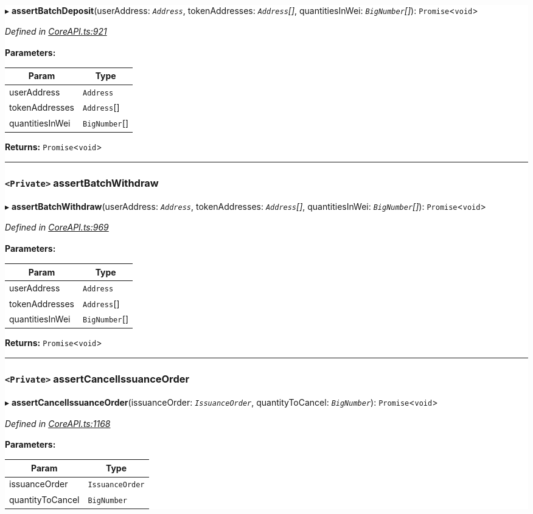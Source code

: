 ▸ **assertBatchDeposit**(userAddress: *`Address`*, tokenAddresses: *`Address`[]*, quantitiesInWei: *`BigNumber`[]*): `Promise`<`void`>

*Defined in [CoreAPI.ts:921](https://github.com/SetProtocol/setProtocol.js/blob/0711ab2/src/api/CoreAPI.ts#L921)*

**Parameters:**

| Param | Type |
| ------ | ------ |
| userAddress | `Address` |
| tokenAddresses | `Address`[] |
| quantitiesInWei | `BigNumber`[] |

**Returns:** `Promise`<`void`>

___
<a id="assertbatchwithdraw"></a>

### `<Private>` assertBatchWithdraw

▸ **assertBatchWithdraw**(userAddress: *`Address`*, tokenAddresses: *`Address`[]*, quantitiesInWei: *`BigNumber`[]*): `Promise`<`void`>

*Defined in [CoreAPI.ts:969](https://github.com/SetProtocol/setProtocol.js/blob/0711ab2/src/api/CoreAPI.ts#L969)*

**Parameters:**

| Param | Type |
| ------ | ------ |
| userAddress | `Address` |
| tokenAddresses | `Address`[] |
| quantitiesInWei | `BigNumber`[] |

**Returns:** `Promise`<`void`>

___
<a id="assertcancelissuanceorder"></a>

### `<Private>` assertCancelIssuanceOrder

▸ **assertCancelIssuanceOrder**(issuanceOrder: *`IssuanceOrder`*, quantityToCancel: *`BigNumber`*): `Promise`<`void`>

*Defined in [CoreAPI.ts:1168](https://github.com/SetProtocol/setProtocol.js/blob/0711ab2/src/api/CoreAPI.ts#L1168)*

**Parameters:**

| Param | Type |
| ------ | ------ |
| issuanceOrder | `IssuanceOrder` |
| quantityToCancel | `BigNumber` |
